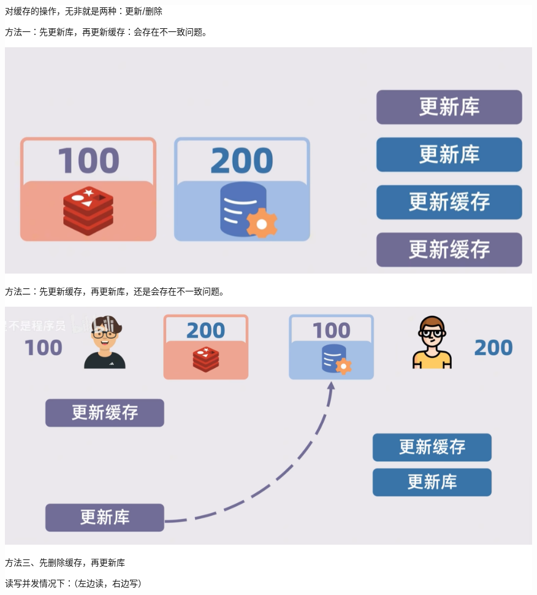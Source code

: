 对缓存的操作，无非就是两种：更新/删除

方法一：先更新库，再更新缓存：会存在不一致问题。

![屏幕截图 2025-03-10 212241.png](Redis%20b578709820504e55b16b475594664497/%E5%B1%8F%E5%B9%95%E6%88%AA%E5%9B%BE_2025-03-10_212241.png)

方法二：先更新缓存，再更新库，还是会存在不一致问题。

![image.png](Redis%20b578709820504e55b16b475594664497/image%2019.png)

方法三、先删除缓存，再更新库

读写并发情况下：（左边读，右边写）
